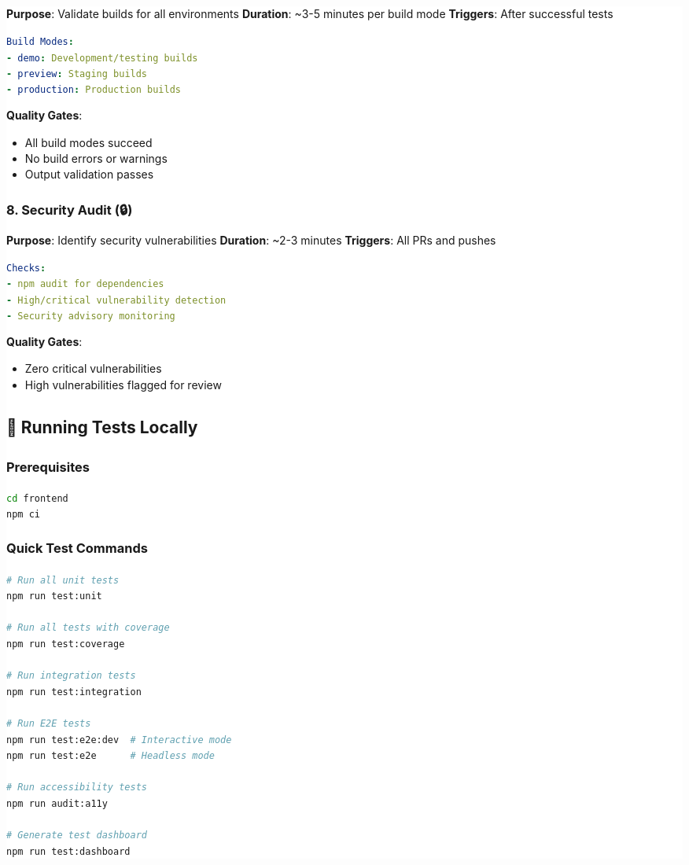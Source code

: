 **Purpose**: Validate builds for all environments
**Duration**: ~3-5 minutes per build mode
**Triggers**: After successful tests

```yaml
Build Modes:
- demo: Development/testing builds
- preview: Staging builds  
- production: Production builds
```

**Quality Gates**:
- All build modes succeed
- No build errors or warnings
- Output validation passes

### 8. Security Audit (🔒)

**Purpose**: Identify security vulnerabilities
**Duration**: ~2-3 minutes
**Triggers**: All PRs and pushes

```yaml
Checks:
- npm audit for dependencies
- High/critical vulnerability detection
- Security advisory monitoring
```

**Quality Gates**:
- Zero critical vulnerabilities
- High vulnerabilities flagged for review

## 🚀 Running Tests Locally

### Prerequisites

```bash
cd frontend
npm ci
```

### Quick Test Commands

```bash
# Run all unit tests
npm run test:unit

# Run all tests with coverage
npm run test:coverage

# Run integration tests
npm run test:integration

# Run E2E tests
npm run test:e2e:dev  # Interactive mode
npm run test:e2e      # Headless mode

# Run accessibility tests
npm run audit:a11y

# Generate test dashboard
npm run test:dashboard
```
